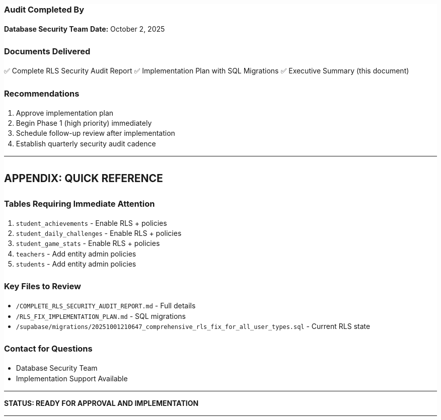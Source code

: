 ### Audit Completed By
**Database Security Team**
**Date:** October 2, 2025

### Documents Delivered
✅ Complete RLS Security Audit Report
✅ Implementation Plan with SQL Migrations
✅ Executive Summary (this document)

### Recommendations
1. Approve implementation plan
2. Begin Phase 1 (high priority) immediately
3. Schedule follow-up review after implementation
4. Establish quarterly security audit cadence

---

## APPENDIX: QUICK REFERENCE

### Tables Requiring Immediate Attention
1. `student_achievements` - Enable RLS + policies
2. `student_daily_challenges` - Enable RLS + policies
3. `student_game_stats` - Enable RLS + policies
4. `teachers` - Add entity admin policies
5. `students` - Add entity admin policies

### Key Files to Review
- `/COMPLETE_RLS_SECURITY_AUDIT_REPORT.md` - Full details
- `/RLS_FIX_IMPLEMENTATION_PLAN.md` - SQL migrations
- `/supabase/migrations/20251001210647_comprehensive_rls_fix_for_all_user_types.sql` - Current RLS state

### Contact for Questions
- Database Security Team
- Implementation Support Available

---

**STATUS: READY FOR APPROVAL AND IMPLEMENTATION**

---
